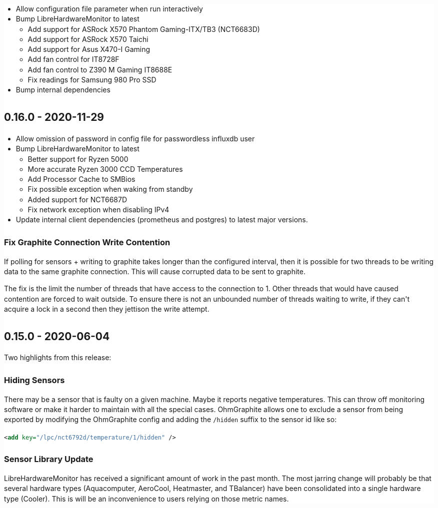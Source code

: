 - Allow configuration file parameter when run interactively
- Bump LibreHardwareMonitor to latest
  - Add support for ASRock X570 Phantom Gaming-ITX/TB3 (NCT6683D)
  - Add support for ASRock X570 Taichi
  - Add support for Asus X470-I Gaming
  - Add fan control for IT8728F
  - Add fan control to Z390 M Gaming IT8688E
  - Fix readings for Samsung 980 Pro SSD
- Bump internal dependencies

## 0.16.0 - 2020-11-29

- Allow omission of password in config file for passwordless influxdb user
- Bump LibreHardwareMonitor to latest
  - Better support for Ryzen 5000
  - More accurate Ryzen 3000 CCD Temperatures
  - Add Processor Cache to SMBios
  - Fix possible exception when waking from standby
  - Added support for NCT6687D
  - Fix network exception when disabling IPv4
- Update internal client dependencies (prometheus and postgres) to latest major versions.

### Fix Graphite Connection Write Contention

If polling for sensors + writing to graphite takes longer than the
configured interval, then it is possible for two threads to be writing
data to the same graphite connection. This will cause corrupted data to
be sent to graphite.

The fix is the limit the number of threads that have access to the
connection to 1. Other threads that would have caused contention are
forced to wait outside. To ensure there is not an unbounded number of
threads waiting to write, if they can't acquire a lock in a second then
they jettison the write attempt.

## 0.15.0 - 2020-06-04

Two highlights from this release:

### Hiding Sensors

There may be a sensor that is faulty on a given machine. Maybe it reports negative temperatures. This can throw off monitoring software or make it harder to maintain with all the special cases. OhmGraphite allows one to exclude a sensor from being exported by modifying the OhmGraphite config and adding the `/hidden` suffix to the sensor id like so:

```xml
<add key="/lpc/nct6792d/temperature/1/hidden" />
```

### Sensor Library Update

LibreHardwareMonitor has received a significant amount of work in the past month. The most jarring change will probably be that several hardware types (Aquacomputer, AeroCool, Heatmaster, and TBalancer) have been consolidated into a single hardware type (Cooler). This is will be an inconvenience to users relying on those metric names.
